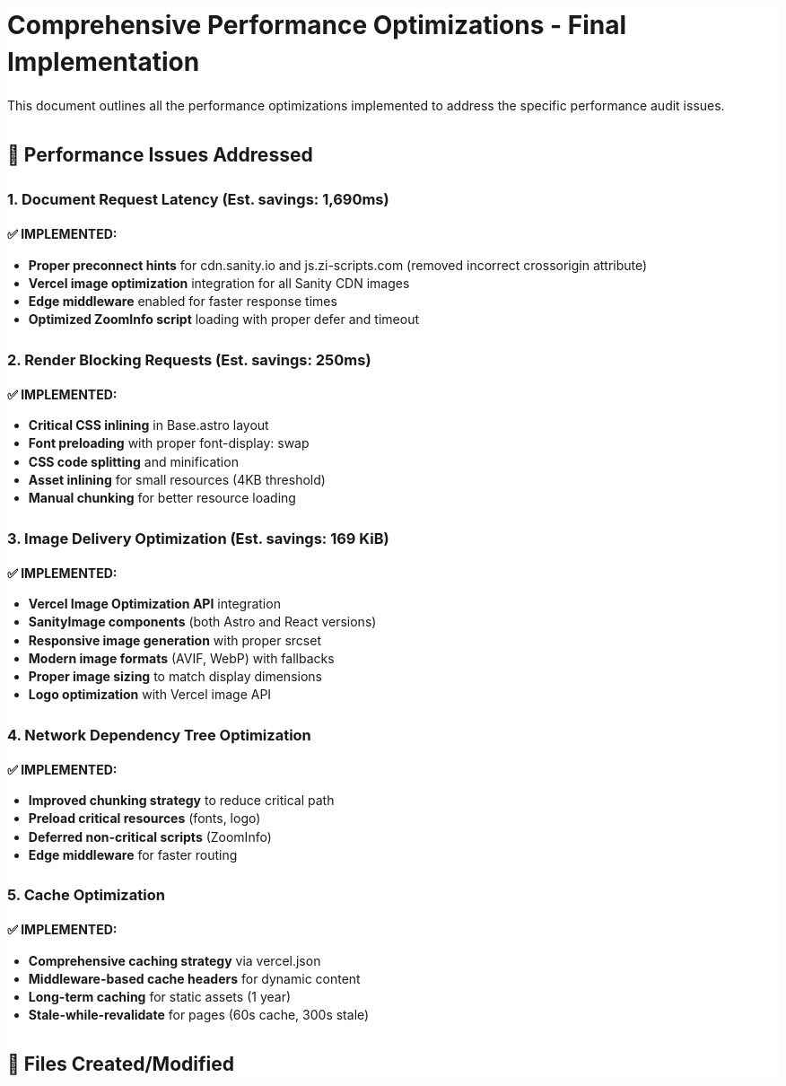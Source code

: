 # Comprehensive Performance Optimizations - Final Implementation

This document outlines all the performance optimizations implemented to address the specific performance audit issues.

## 🎯 Performance Issues Addressed

### 1. Document Request Latency (Est. savings: 1,690ms)
**✅ IMPLEMENTED:**
- **Proper preconnect hints** for cdn.sanity.io and js.zi-scripts.com (removed incorrect crossorigin attribute)
- **Vercel image optimization** integration for all Sanity CDN images
- **Edge middleware** enabled for faster response times
- **Optimized ZoomInfo script** loading with proper defer and timeout

### 2. Render Blocking Requests (Est. savings: 250ms)
**✅ IMPLEMENTED:**
- **Critical CSS inlining** in Base.astro layout
- **Font preloading** with proper font-display: swap
- **CSS code splitting** and minification
- **Asset inlining** for small resources (4KB threshold)
- **Manual chunking** for better resource loading

### 3. Image Delivery Optimization (Est. savings: 169 KiB)
**✅ IMPLEMENTED:**
- **Vercel Image Optimization API** integration
- **SanityImage components** (both Astro and React versions)
- **Responsive image generation** with proper srcset
- **Modern image formats** (AVIF, WebP) with fallbacks
- **Proper image sizing** to match display dimensions
- **Logo optimization** with Vercel image API

### 4. Network Dependency Tree Optimization
**✅ IMPLEMENTED:**
- **Improved chunking strategy** to reduce critical path
- **Preload critical resources** (fonts, logo)
- **Deferred non-critical scripts** (ZoomInfo)
- **Edge middleware** for faster routing

### 5. Cache Optimization
**✅ IMPLEMENTED:**
- **Comprehensive caching strategy** via vercel.json
- **Middleware-based cache headers** for dynamic content
- **Long-term caching** for static assets (1 year)
- **Stale-while-revalidate** for pages (60s cache, 300s stale)

## 📁 Files Created/Modified

